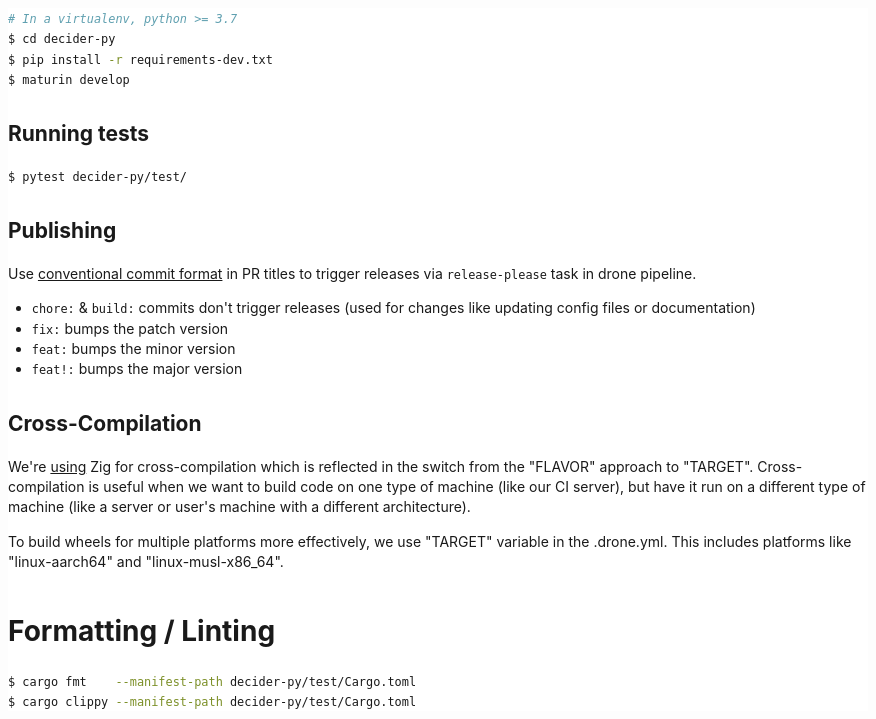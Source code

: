 ```sh
# In a virtualenv, python >= 3.7
$ cd decider-py
$ pip install -r requirements-dev.txt
$ maturin develop
```

## Running tests

```sh
$ pytest decider-py/test/
```

## Publishing

Use [conventional commit format](https://www.conventionalcommits.org/en/v1.0.0/#summary) in PR titles to trigger releases via `release-please` task in drone pipeline.

- `chore:` & `build:` commits don't trigger releases (used for changes like updating config files or documentation)
- `fix:` bumps the patch version
- `feat:` bumps the minor version
- `feat!:` bumps the major version

## Cross-Compilation

We're [using](https://www.maturin.rs/distribution.html#use-zig) Zig for cross-compilation which is reflected in the switch from the "FLAVOR" approach to "TARGET". Cross-compilation is useful when we want to build code on one type of machine (like our CI server), but have it run on a different type of machine (like a server or user's machine with a different architecture).

To build wheels for multiple platforms more effectively, we use "TARGET" variable in the .drone.yml. This includes platforms like "linux-aarch64" and "linux-musl-x86_64".

# Formatting / Linting

```sh
$ cargo fmt    --manifest-path decider-py/test/Cargo.toml
$ cargo clippy --manifest-path decider-py/test/Cargo.toml
```
